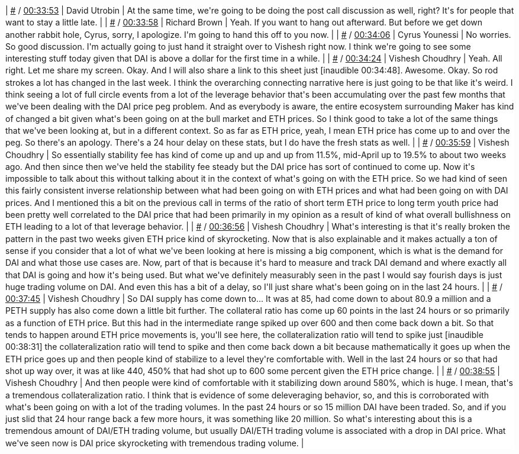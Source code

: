 | [\#](governance-and-risk-meeting-ep.-35.md#003353) / [00:33:53](https://www.youtube.com/watch?v=yMcN4C9yIME&t=00h33m53s) | David Utrobin | At the same time, we're going to be doing the post call discussion as well, right? It's for people that want to stay a little late. |
| [\#](governance-and-risk-meeting-ep.-35.md#003358) / [00:33:58](https://www.youtube.com/watch?v=yMcN4C9yIME&t=00h33m58s) | Richard Brown | Yeah. If you want to hang out afterward. But before we get down another rabbit hole, Cyrus, sorry, I apologize. I'm going to hand this off to you now. |
| [\#](governance-and-risk-meeting-ep.-35.md#003406) / [00:34:06](https://www.youtube.com/watch?v=yMcN4C9yIME&t=00h34m06s) | Cyrus Younessi | No worries. So good discussion. I'm actually going to just hand it straight over to Vishesh right now. I think we're going to see some interesting stuff today given that DAI is above a dollar for the first time in a while. |
| [\#](governance-and-risk-meeting-ep.-35.md#003424) / [00:34:24](https://www.youtube.com/watch?v=yMcN4C9yIME&t=00h34m24s) | Vishesh Choudhry | Yeah. All right. Let me share my screen. Okay. And I will also share a link to this sheet just \[inaudible 00:34:48\]. Awesome. Okay. So rod strokes a lot has changed in the last week. I think the overarching connecting narrative here is just going to be that like it's weird. I think seeing a lot of full circle events from a lot of the leverage behavior that's been accumulating over the past few months that we've been dealing with the DAI price peg problem. And as everybody is aware, the entire ecosystem surrounding Maker has kind of changed a bit given what's been going on at the bull market and ETH prices. So I think good to take a lot of the same things that we've been looking at, but in a different context. So as far as ETH price, yeah, I mean ETH price has come up to and over the peg. So there's an apology. There's a 24 hour delay on these stats, but I do have the fresh stats as well. |
| [\#](governance-and-risk-meeting-ep.-35.md#003559) / [00:35:59](https://www.youtube.com/watch?v=yMcN4C9yIME&t=00h35m59s) | Vishesh Choudhry | So essentially stability fee has kind of come up and up and up from 11.5%, mid-April up to 19.5% to about two weeks ago. And then since then we've held the stability fee steady but the DAI price has sort of continued to come up. Now it's impossible to talk about this without talking about it in the context of what's going on with the ETH price. So we had kind of seen this fairly consistent inverse relationship between what had been going on with ETH prices and what had been going on with DAI prices. And I mentioned this a bit on the previous call in terms of the ratio of short term ETH price to long term youth price had been pretty well correlated to the DAI price that had been primarily in my opinion as a result of kind of what overall bullishness on ETH leading to a lot of that leverage behavior. |
| [\#](governance-and-risk-meeting-ep.-35.md#003656) / [00:36:56](https://www.youtube.com/watch?v=yMcN4C9yIME&t=00h36m56s) | Vishesh Choudhry | What's interesting is that it's really broken the pattern in the past two weeks given ETH price kind of skyrocketing. Now that is also explainable and it makes actually a ton of sense if you consider that a lot of what we've been looking at here is missing a big component, which is what is the demand for DAI and what those use cases are. Now, part of that is because it's hard to measure and track DAI demand and where exactly all that DAI is going and how it's being used. But what we've definitely measurably seen in the past I would say fourish days is just huge trading volume on DAI. And even this has a bit of a delay, so I'll just share what's been going on in the last 24 hours. |
| [\#](governance-and-risk-meeting-ep.-35.md#003745) / [00:37:45](https://www.youtube.com/watch?v=yMcN4C9yIME&t=00h37m45s) | Vishesh Choudhry | So DAI supply has come down to... It was at 85, had come down to about 80.9 a million and a PETH supply has also come down a little bit further. The collateral ratio has come up 60 points in the last 24 hours or so primarily as a function of ETH price. But this had in the intermediate range spiked up over 600 and then come back down a bit. So that tends to happen around ETH price movements is, you'll see here, the collateralization ratio will tend to spike just \[inaudible 00:38:31\] the collateralization ratio will tend to spike and then come back down a bit because mathematically it goes up when the ETH price goes up and then people kind of stabilize to a level they're comfortable with. Well in the last 24 hours or so that had shot up way over, it was at like 440, 450% that had shot up to 600 some percent given the ETH price change. |
| [\#](governance-and-risk-meeting-ep.-35.md#003855) / [00:38:55](https://www.youtube.com/watch?v=yMcN4C9yIME&t=00h38m55s) | Vishesh Choudhry | And then people were kind of comfortable with it stabilizing down around 580%, which is huge. I mean, that's a tremendous collateralization ratio. I think that is evidence of some deleveraging behavior, so, and this is corroborated with what's been going on with a lot of the trading volumes. In the past 24 hours or so 15 million DAI have been traded. So, and if you just slid that 24 hour range back a few more hours, it was something like 20 million. So what's interesting about this is a tremendous amount of DAI/ETH trading volume, but usually DAI/ETH trading volume is associated with a drop in DAI price. What we've seen now is DAI price skyrocketing with tremendous trading volume. |